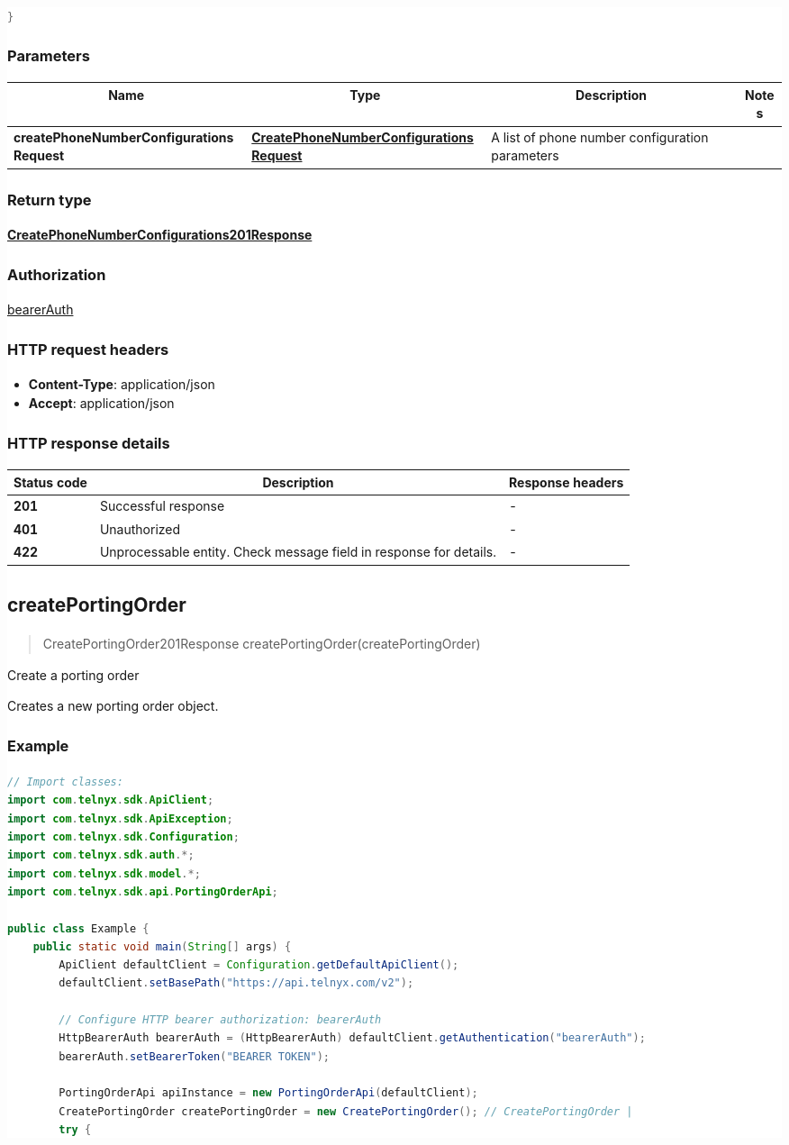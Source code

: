 ```java
}
```

### Parameters


Name | Type | Description  | Notes
------------- | ------------- | ------------- | -------------
 **createPhoneNumberConfigurationsRequest** | [**CreatePhoneNumberConfigurationsRequest**](CreatePhoneNumberConfigurationsRequest.md)| A list of phone number configuration parameters |

### Return type

[**CreatePhoneNumberConfigurations201Response**](CreatePhoneNumberConfigurations201Response.md)

### Authorization

[bearerAuth](../README.md#bearerAuth)

### HTTP request headers

- **Content-Type**: application/json
- **Accept**: application/json

### HTTP response details
| Status code | Description | Response headers |
|-------------|-------------|------------------|
| **201** | Successful response |  -  |
| **401** | Unauthorized |  -  |
| **422** | Unprocessable entity. Check message field in response for details. |  -  |


## createPortingOrder

> CreatePortingOrder201Response createPortingOrder(createPortingOrder)

Create a porting order

Creates a new porting order object.

### Example

```java
// Import classes:
import com.telnyx.sdk.ApiClient;
import com.telnyx.sdk.ApiException;
import com.telnyx.sdk.Configuration;
import com.telnyx.sdk.auth.*;
import com.telnyx.sdk.model.*;
import com.telnyx.sdk.api.PortingOrderApi;

public class Example {
    public static void main(String[] args) {
        ApiClient defaultClient = Configuration.getDefaultApiClient();
        defaultClient.setBasePath("https://api.telnyx.com/v2");
        
        // Configure HTTP bearer authorization: bearerAuth
        HttpBearerAuth bearerAuth = (HttpBearerAuth) defaultClient.getAuthentication("bearerAuth");
        bearerAuth.setBearerToken("BEARER TOKEN");

        PortingOrderApi apiInstance = new PortingOrderApi(defaultClient);
        CreatePortingOrder createPortingOrder = new CreatePortingOrder(); // CreatePortingOrder | 
        try {
```